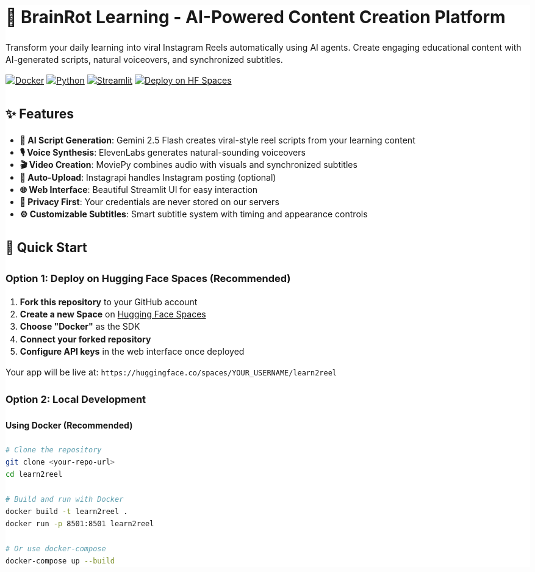 # 🧠 BrainRot Learning - AI-Powered Content Creation Platform

Transform your daily learning into viral Instagram Reels automatically using AI agents. Create engaging educational content with AI-generated scripts, natural voiceovers, and synchronized subtitles.

[![Docker](https://img.shields.io/badge/Docker-Ready-blue?logo=docker)](https://docs.docker.com/)
[![Python](https://img.shields.io/badge/Python-3.9+-green?logo=python)](https://python.org/)
[![Streamlit](https://img.shields.io/badge/Streamlit-Web%20UI-red?logo=streamlit)](https://streamlit.io/)
[![Deploy on HF Spaces](https://img.shields.io/badge/Deploy%20on-HF%20Spaces-orange)](https://huggingface.co/spaces)

## ✨ Features

- **🤖 AI Script Generation**: Gemini 2.5 Flash creates viral-style reel scripts from your learning content
- **🎙️ Voice Synthesis**: ElevenLabs generates natural-sounding voiceovers
- **🎬 Video Creation**: MoviePy combines audio with visuals and synchronized subtitles
- **📱 Auto-Upload**: Instagrapi handles Instagram posting (optional)
- **🌐 Web Interface**: Beautiful Streamlit UI for easy interaction
- **🔐 Privacy First**: Your credentials are never stored on our servers
- **⚙️ Customizable Subtitles**: Smart subtitle system with timing and appearance controls

## 🚀 Quick Start

### Option 1: Deploy on Hugging Face Spaces (Recommended)

1. **Fork this repository** to your GitHub account
2. **Create a new Space** on [Hugging Face Spaces](https://huggingface.co/spaces)
3. **Choose "Docker"** as the SDK
4. **Connect your forked repository**
5. **Configure API keys** in the web interface once deployed

Your app will be live at: `https://huggingface.co/spaces/YOUR_USERNAME/learn2reel`

### Option 2: Local Development

#### Using Docker (Recommended)

```bash
# Clone the repository
git clone <your-repo-url>
cd learn2reel

# Build and run with Docker
docker build -t learn2reel .
docker run -p 8501:8501 learn2reel

# Or use docker-compose
docker-compose up --build
```

